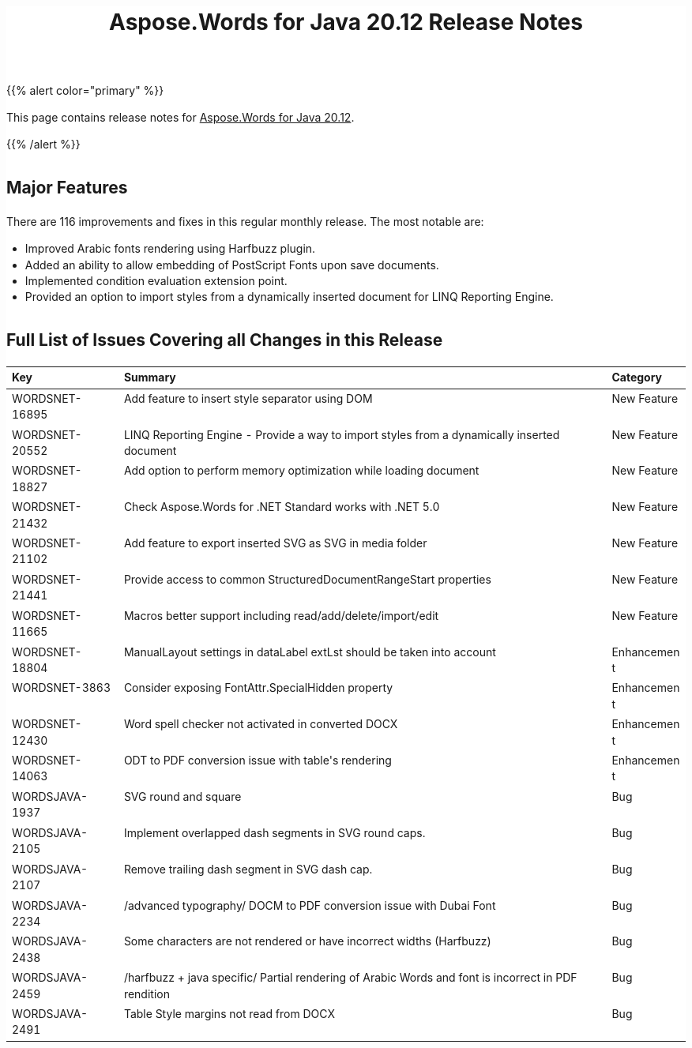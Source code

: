 ﻿---
title: Aspose.Words for Java 20.12 Release Notes
articleTitle: Aspose.Words for Java 20.12 Release Notes
linktitle: Aspose.Words for Java 20.12 Release Notes
description: "Aspose.Words for Java 20.12 Release Notes – learn about the latest updates and fixes."
type: docs
weight: 1
url: /java/aspose-words-for-java-20-12-release-notes/
---

{{% alert color="primary" %}} 

This page contains release notes for [Aspose.Words for Java 20.12](https://repository.aspose.com/webapp/#/artifacts/browse/tree/General/repo/com/aspose/aspose-words/20.12/).

{{% /alert %}} 

## Major Features

There are 116 improvements and fixes in this regular monthly release. The most notable are:

- Improved Arabic fonts rendering using Harfbuzz plugin.
- Added an ability to allow embedding of PostScript Fonts upon save documents.
- Implemented condition evaluation extension point.
- Provided an option to import styles from a dynamically inserted document for LINQ Reporting Engine.

## Full List of Issues Covering all Changes in this Release

|Key|Summary|Category|
| :- | :- | :- |
| WORDSNET-16895 | Add feature to insert style separator using   DOM | New Feature |
| WORDSNET-20552 | LINQ Reporting Engine - Provide a way to import styles from a dynamically   inserted document | New Feature |
| WORDSNET-18827 | Add option to perform memory optimization while loading document | New Feature |
| WORDSNET-21432 | Check Aspose.Words for .NET Standard works with .NET 5.0 | New Feature |
| WORDSNET-21102 | Add feature to export inserted SVG as SVG in media folder | New Feature |
| WORDSNET-21441 | Provide access to common StructuredDocumentRangeStart properties | New Feature |
| WORDSNET-11665 | Macros better support including read/add/delete/import/edit | New Feature |
| WORDSNET-18804 | ManualLayout settings in dataLabel extLst should be taken into account | Enhancement |
| WORDSNET-3863 | Consider exposing FontAttr.SpecialHidden property | Enhancement |
| WORDSNET-12430 | Word spell checker not activated in converted DOCX | Enhancement |
| WORDSNET-14063 | ODT to PDF conversion issue with table's rendering | Enhancement |
| WORDSJAVA-1937 | SVG round and square | Bug |
| WORDSJAVA-2105 | Implement overlapped dash segments in SVG round caps. | Bug |
| WORDSJAVA-2107 | Remove trailing dash segment in SVG dash cap. | Bug |
| WORDSJAVA-2234 | /advanced typography/ DOCM to PDF conversion issue with Dubai Font | Bug |
| WORDSJAVA-2438 | Some characters are not rendered or have incorrect widths (Harfbuzz) | Bug |
| WORDSJAVA-2459 | /harfbuzz + java specific/ Partial rendering of Arabic Words and font is   incorrect in PDF rendition | Bug |
| WORDSJAVA-2491 | Table Style margins not read from DOCX | Bug |